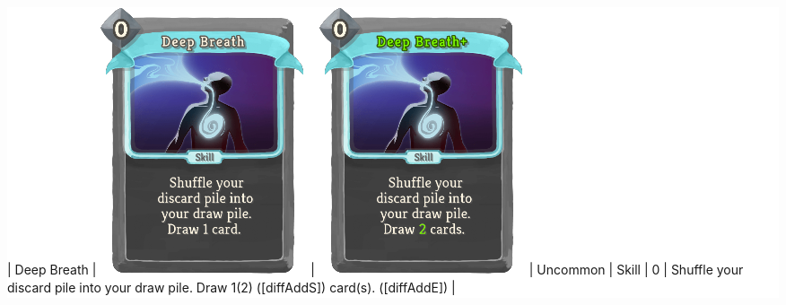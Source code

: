 | Deep Breath | ![](../../slay-the-spire/small-card-images/DeepBreath.png) | ![](../../slay-the-spire/small-card-images/DeepBreathPlus.png) | Uncommon | Skill | 0 | Shuffle your discard pile into your draw pile. Draw 1(2) ([diffAddS]) card(s). ([diffAddE]) |